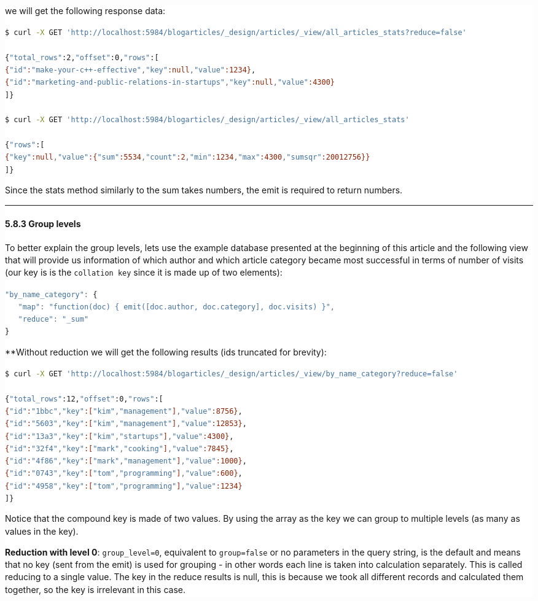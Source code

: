 we will get the following response data:

```bash
$ curl -X GET 'http://localhost:5984/blogarticles/_design/articles/_view/all_articles_stats?reduce=false'

{"total_rows":2,"offset":0,"rows":[
{"id":"make-your-c++-effective","key":null,"value":1234},
{"id":"marketing-and-public-relations-in-startups","key":null,"value":4300}
]}

$ curl -X GET 'http://localhost:5984/blogarticles/_design/articles/_view/all_articles_stats'

{"rows":[
{"key":null,"value":{"sum":5534,"count":2,"min":1234,"max":4300,"sumsqr":20012756}}
]}
```

Since the stats method similarly to the sum takes numbers, the emit is required to return numbers.

---
#### 5.8.3 Group levels

To better explain the group levels, lets use the example database presented at the beginning of this article and the following view that will provide us information of which author and which article category became most successful in terms of number of visits (our key is is the `collation key` since it is made up of two elements):

```js
"by_name_category": {
   "map": "function(doc) { emit([doc.author, doc.category], doc.visits) }",
   "reduce": "_sum"
}
```

**Without reduction we will get the following results (ids truncated for brevity):

```bash
$ curl -X GET 'http://localhost:5984/blogarticles/_design/articles/_view/by_name_category?reduce=false'

{"total_rows":12,"offset":0,"rows":[
{"id":"1bbc","key":["kim","management"],"value":8756},
{"id":"5603","key":["kim","management"],"value":12853},
{"id":"13a3","key":["kim","startups"],"value":4300},
{"id":"32f4","key":["mark","cooking"],"value":7845},
{"id":"4f86","key":["mark","management"],"value":1000},
{"id":"0743","key":["tom","programming"],"value":600},
{"id":"4958","key":["tom","programming"],"value":1234}
]}
```

Notice that the compound key is made of two values. By using the array as the key we can group to multiple levels (as many as values in the key).

**Reduction with level 0**: `group_level=0`, equivalent to `group=false` or no parameters in the query string, is the default and means that no key (sent from the emit) is used for grouping - in other words each line is taken into calculation separately. This is called reducing to a single value. The key in the reduce results is null, this is because we took all different records and calculated them together, so the key is irrelevant in this case.
